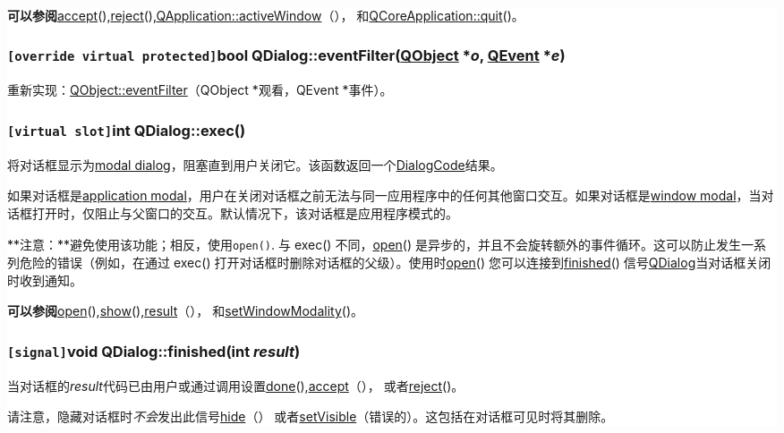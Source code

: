 **可以参阅**[accept](https://doc-qt-io.translate.goog/qt-6/qdialog.html?_x_tr_sl=auto&_x_tr_tl=zh-CN&_x_tr_hl=zh-CN&_x_tr_pto=wapp#accept)(),[reject](https://doc-qt-io.translate.goog/qt-6/qdialog.html?_x_tr_sl=auto&_x_tr_tl=zh-CN&_x_tr_hl=zh-CN&_x_tr_pto=wapp#reject)(),[QApplication::activeWindow](https://doc-qt-io.translate.goog/qt-6/qapplication.html?_x_tr_sl=auto&_x_tr_tl=zh-CN&_x_tr_hl=zh-CN&_x_tr_pto=wapp#activeWindow)（）， 和[QCoreApplication::quit](https://doc-qt-io.translate.goog/qt-6/qcoreapplication.html?_x_tr_sl=auto&_x_tr_tl=zh-CN&_x_tr_hl=zh-CN&_x_tr_pto=wapp#quit)()。

### `[override virtual protected]`bool QDialog::eventFilter([QObject](https://doc-qt-io.translate.goog/qt-6/qobject.html?_x_tr_sl=auto&_x_tr_tl=zh-CN&_x_tr_hl=zh-CN&_x_tr_pto=wapp#QObject) **o*, [QEvent](https://doc-qt-io.translate.goog/qt-6/qevent.html?_x_tr_sl=auto&_x_tr_tl=zh-CN&_x_tr_hl=zh-CN&_x_tr_pto=wapp) **e*)

重新实现：[QObject::eventFilter](https://doc-qt-io.translate.goog/qt-6/qobject.html?_x_tr_sl=auto&_x_tr_tl=zh-CN&_x_tr_hl=zh-CN&_x_tr_pto=wapp#eventFilter)（QObject *观看，QEvent *事件）。

### `[virtual slot]`int QDialog::exec()

将对话框显示为[modal dialog](https://doc-qt-io.translate.goog/qt-6/qdialog.html?_x_tr_sl=auto&_x_tr_tl=zh-CN&_x_tr_hl=zh-CN&_x_tr_pto=wapp#modal-dialogs)，阻塞直到用户关闭它。该函数返回一个[DialogCode](https://doc-qt-io.translate.goog/qt-6/qdialog.html?_x_tr_sl=auto&_x_tr_tl=zh-CN&_x_tr_hl=zh-CN&_x_tr_pto=wapp#DialogCode-enum)结果。

如果对话框是[application modal](https://doc-qt-io.translate.goog/qt-6/qt.html?_x_tr_sl=auto&_x_tr_tl=zh-CN&_x_tr_hl=zh-CN&_x_tr_pto=wapp#WindowModality-enum)，用户在关闭对话框之前无法与同一应用程序中的任何其他窗口交互。如果对话框是[window modal](https://doc-qt-io.translate.goog/qt-6/qt.html?_x_tr_sl=auto&_x_tr_tl=zh-CN&_x_tr_hl=zh-CN&_x_tr_pto=wapp#WindowModality-enum)，当对话框打开时，仅阻止与父窗口的交互。默认情况下，该对话框是应用程序模式的。

**注意：**避免使用该功能；相反，使用`open()`. 与 exec() 不同，[open](https://doc-qt-io.translate.goog/qt-6/qdialog.html?_x_tr_sl=auto&_x_tr_tl=zh-CN&_x_tr_hl=zh-CN&_x_tr_pto=wapp#open)() 是异步的，并且不会旋转额外的事件循环。这可以防止发生一系列危险的错误（例如，在通过 exec() 打开对话框时删除对话框的父级）。使用时[open](https://doc-qt-io.translate.goog/qt-6/qdialog.html?_x_tr_sl=auto&_x_tr_tl=zh-CN&_x_tr_hl=zh-CN&_x_tr_pto=wapp#open)() 您可以连接到[finished](https://doc-qt-io.translate.goog/qt-6/qdialog.html?_x_tr_sl=auto&_x_tr_tl=zh-CN&_x_tr_hl=zh-CN&_x_tr_pto=wapp#finished)() 信号[QDialog](https://doc-qt-io.translate.goog/qt-6/qdialog.html?_x_tr_sl=auto&_x_tr_tl=zh-CN&_x_tr_hl=zh-CN&_x_tr_pto=wapp)当对话框关闭时收到通知。

**可以参阅**[open](https://doc-qt-io.translate.goog/qt-6/qdialog.html?_x_tr_sl=auto&_x_tr_tl=zh-CN&_x_tr_hl=zh-CN&_x_tr_pto=wapp#open)(),[show](https://doc-qt-io.translate.goog/qt-6/qwidget.html?_x_tr_sl=auto&_x_tr_tl=zh-CN&_x_tr_hl=zh-CN&_x_tr_pto=wapp#show)(),[result](https://doc-qt-io.translate.goog/qt-6/qdialog.html?_x_tr_sl=auto&_x_tr_tl=zh-CN&_x_tr_hl=zh-CN&_x_tr_pto=wapp#result)（）， 和[setWindowModality](https://doc-qt-io.translate.goog/qt-6/qwidget.html?_x_tr_sl=auto&_x_tr_tl=zh-CN&_x_tr_hl=zh-CN&_x_tr_pto=wapp#windowModality-prop)()。

### `[signal]`void QDialog::finished(int *result*)

当对话框的*result*代码已由用户或通过调用设置[done](https://doc-qt-io.translate.goog/qt-6/qdialog.html?_x_tr_sl=auto&_x_tr_tl=zh-CN&_x_tr_hl=zh-CN&_x_tr_pto=wapp#done)(),[accept](https://doc-qt-io.translate.goog/qt-6/qdialog.html?_x_tr_sl=auto&_x_tr_tl=zh-CN&_x_tr_hl=zh-CN&_x_tr_pto=wapp#accept)（）， 或者[reject](https://doc-qt-io.translate.goog/qt-6/qdialog.html?_x_tr_sl=auto&_x_tr_tl=zh-CN&_x_tr_hl=zh-CN&_x_tr_pto=wapp#reject)()。

请注意，隐藏对话框时*不会*发出此信号[hide](https://doc-qt-io.translate.goog/qt-6/qwidget.html?_x_tr_sl=auto&_x_tr_tl=zh-CN&_x_tr_hl=zh-CN&_x_tr_pto=wapp#hide)（） 或者[setVisible](https://doc-qt-io.translate.goog/qt-6/qdialog.html?_x_tr_sl=auto&_x_tr_tl=zh-CN&_x_tr_hl=zh-CN&_x_tr_pto=wapp#setVisible)（错误的）。这包括在对话框可见时将其删除。
